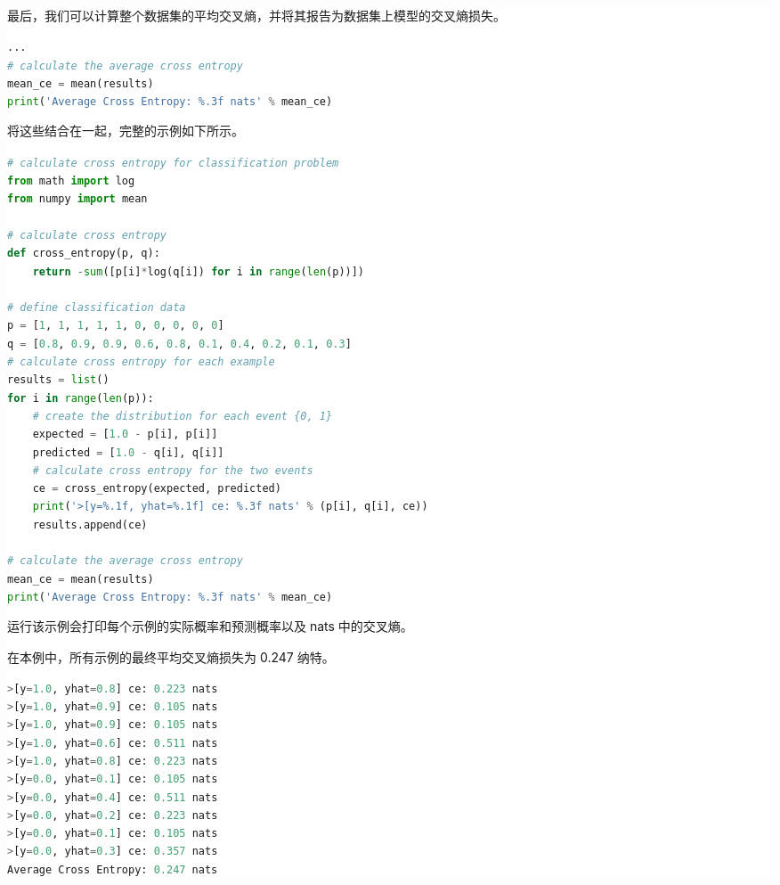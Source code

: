 最后，我们可以计算整个数据集的平均交叉熵，并将其报告为数据集上模型的交叉熵损失。

```py
...
# calculate the average cross entropy
mean_ce = mean(results)
print('Average Cross Entropy: %.3f nats' % mean_ce)
```

将这些结合在一起，完整的示例如下所示。

```py
# calculate cross entropy for classification problem
from math import log
from numpy import mean

# calculate cross entropy
def cross_entropy(p, q):
	return -sum([p[i]*log(q[i]) for i in range(len(p))])

# define classification data
p = [1, 1, 1, 1, 1, 0, 0, 0, 0, 0]
q = [0.8, 0.9, 0.9, 0.6, 0.8, 0.1, 0.4, 0.2, 0.1, 0.3]
# calculate cross entropy for each example
results = list()
for i in range(len(p)):
	# create the distribution for each event {0, 1}
	expected = [1.0 - p[i], p[i]]
	predicted = [1.0 - q[i], q[i]]
	# calculate cross entropy for the two events
	ce = cross_entropy(expected, predicted)
	print('>[y=%.1f, yhat=%.1f] ce: %.3f nats' % (p[i], q[i], ce))
	results.append(ce)

# calculate the average cross entropy
mean_ce = mean(results)
print('Average Cross Entropy: %.3f nats' % mean_ce)
```

运行该示例会打印每个示例的实际概率和预测概率以及 nats 中的交叉熵。

在本例中，所有示例的最终平均交叉熵损失为 0.247 纳特。

```py
>[y=1.0, yhat=0.8] ce: 0.223 nats
>[y=1.0, yhat=0.9] ce: 0.105 nats
>[y=1.0, yhat=0.9] ce: 0.105 nats
>[y=1.0, yhat=0.6] ce: 0.511 nats
>[y=1.0, yhat=0.8] ce: 0.223 nats
>[y=0.0, yhat=0.1] ce: 0.105 nats
>[y=0.0, yhat=0.4] ce: 0.511 nats
>[y=0.0, yhat=0.2] ce: 0.223 nats
>[y=0.0, yhat=0.1] ce: 0.105 nats
>[y=0.0, yhat=0.3] ce: 0.357 nats
Average Cross Entropy: 0.247 nats
```
